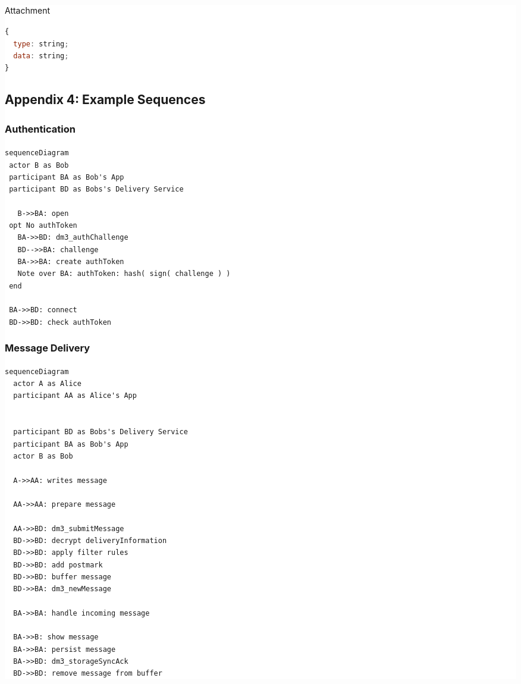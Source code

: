 Attachment
```JavaScript
{
  type: string;
  data: string;
}
 ```

 ## Appendix 4: Example Sequences

 ### Authentication 
   ```mermaid
  sequenceDiagram
    actor B as Bob
    participant BA as Bob's App
    participant BD as Bobs's Delivery Service
    
      B->>BA: open
    opt No authToken
      BA->>BD: dm3_authChallenge
      BD-->>BA: challenge
      BA->>BA: create authToken
      Note over BA: authToken: hash( sign( challenge ) )
    end

    BA->>BD: connect
    BD->>BD: check authToken

```
 ### Message Delivery
  ```mermaid
  sequenceDiagram
    actor A as Alice
    participant AA as Alice's App

    
    participant BD as Bobs's Delivery Service
    participant BA as Bob's App
    actor B as Bob

    A->>AA: writes message
  
    AA->>AA: prepare message

    AA->>BD: dm3_submitMessage
    BD->>BD: decrypt deliveryInformation
    BD->>BD: apply filter rules
    BD->>BD: add postmark
    BD->>BD: buffer message
    BD->>BA: dm3_newMessage
 
    BA->>BA: handle incoming message
    
    BA->>B: show message
    BA->>BA: persist message
    BA->>BD: dm3_storageSyncAck
    BD->>BD: remove message from buffer

```
